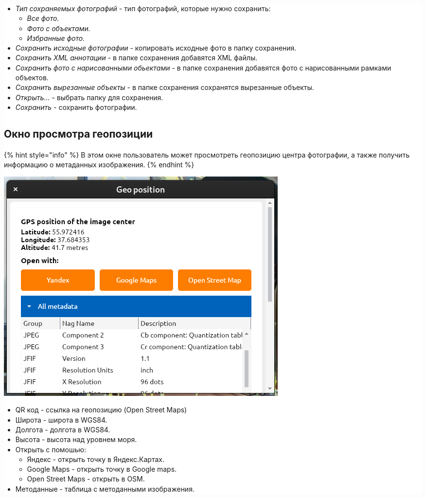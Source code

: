 * _Тип сохраняемых фотографий_ - тип фотографий, которые нужно сохранить:
  * _Все фото._
  * _Фото с объектами._
  * _Избранные фото._
* _Сохранить исходные фотографии_ - копировать исходные фото в папку сохранения.
* _Сохранить XML аннотации_ - в папке сохранения добавятся XML файлы.
* _Сохранить фото с нарисованными обьектами_ - в папке сохранения добавятся фото с нарисованными рамками объектов.
* _Сохранить вырезанные объекты_ - в папке сохранения сохранятся вырезанные объекты.
* _Открыть..._ - выбрать папку для сохранения.
* _Сохранить_ - сохранить фотографии.

## Окно просмотра геопозиции

{% hint style="info" %}
В этом окне пользователь может просмотреть геопозицию центра фотографии, а также получить информацию о метаданных изображения.
{% endhint %}

![Геопозиция](../.gitbook/assets/ui-geoposition.png)

* QR код - ссылка на геопозицию (Open Street Maps)&#x20;
* Широта - широта в WGS84.
* Долгота - долгота в WGS84.
* Высота - высота над уровнем моря.
* Открыть с помошью:
  * Яндекс - открыть точку в Яндекс.Картах.
  * Google Maps - открыть точку в Google maps.
  * Open Street Maps - открыть в OSM.
* Методанные - таблица с методанными изображения.
